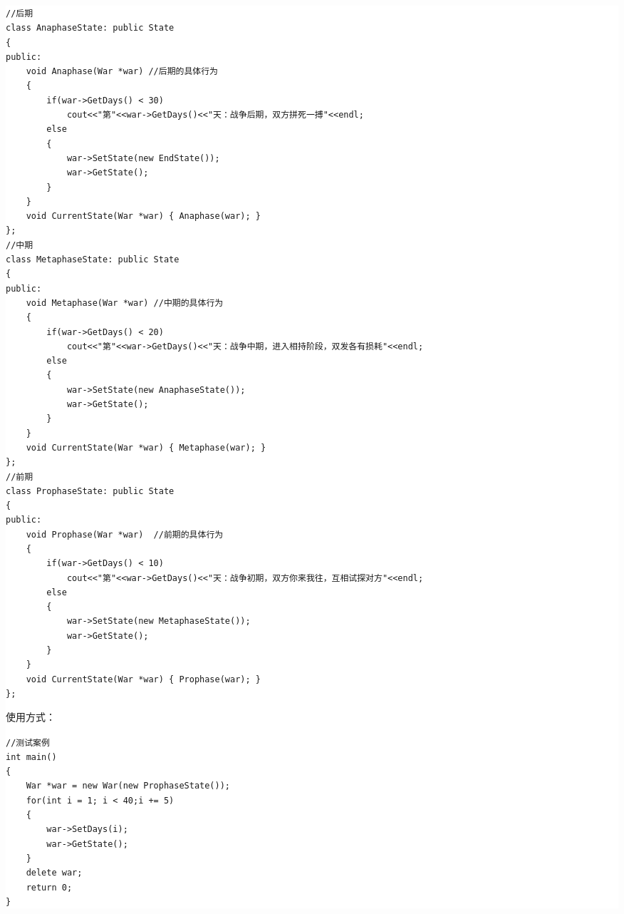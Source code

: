 ```
//后期
class AnaphaseState: public State
{
public:
	void Anaphase(War *war) //后期的具体行为
	{
		if(war->GetDays() < 30)
			cout<<"第"<<war->GetDays()<<"天：战争后期，双方拼死一搏"<<endl;
		else
		{
			war->SetState(new EndState());
			war->GetState();
		}
	}
	void CurrentState(War *war) { Anaphase(war); }
};
//中期
class MetaphaseState: public State
{
public:
	void Metaphase(War *war) //中期的具体行为
	{
		if(war->GetDays() < 20)
			cout<<"第"<<war->GetDays()<<"天：战争中期，进入相持阶段，双发各有损耗"<<endl;
		else
		{
			war->SetState(new AnaphaseState());
			war->GetState();
		}
	}
	void CurrentState(War *war) { Metaphase(war); }
};
//前期
class ProphaseState: public State
{
public:
	void Prophase(War *war)  //前期的具体行为
	{
		if(war->GetDays() < 10)
			cout<<"第"<<war->GetDays()<<"天：战争初期，双方你来我往，互相试探对方"<<endl;
		else
		{
			war->SetState(new MetaphaseState());
			war->GetState();
		}
	}
	void CurrentState(War *war) { Prophase(war); }
};
```
使用方式：
```
//测试案例
int main()
{
	War *war = new War(new ProphaseState());
	for(int i = 1; i < 40;i += 5)
	{
		war->SetDays(i);
		war->GetState();
	}
	delete war;
	return 0;
}
```